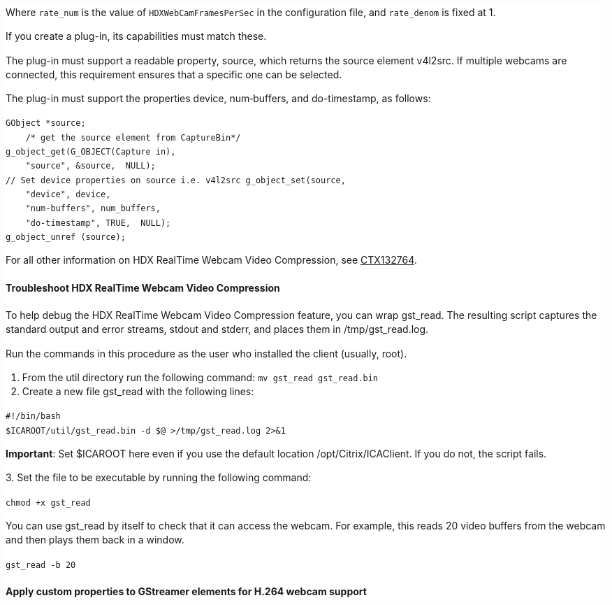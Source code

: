 Where `rate_num` is the value of `HDXWebCamFramesPerSec` in the configuration file, and `rate_denom` is fixed at 1.  

If you create a plug-in, its capabilities must match these. 
 
The plug-in must support a readable property, source, which returns the source element v4l2src. If multiple webcams are connected, this requirement ensures that a specific one can be selected.
  
The plug-in must support the properties device, num‑buffers, and do-timestamp, as follows:  

```
GObject *source;  
	/* get the source element from CaptureBin*/    
g_object_get(G_OBJECT(Capture in),  
	"source", &source,  NULL);  
// Set device properties on source i.e. v4l2src g_object_set(source,  
	"device", device,  
	"num-buffers", num_buffers,  
	"do-timestamp", TRUE,  NULL);    
g_object_unref (source); 
```

For all other information on HDX RealTime Webcam Video Compression, see [CTX132764](http://support.citrix.com/article/CTX132764).  

#### Troubleshoot HDX RealTime Webcam Video Compression  

To help debug the HDX RealTime Webcam Video Compression feature, you can wrap gst\_read. The resulting script captures the standard output and error streams, stdout and stderr, and places them in /tmp/gst\_read.log. 
 
Run the commands in this procedure as the user who installed the client (usually, root).  
 
1. From the util directory run the following command: `mv gst_read gst_read.bin`
2. Create a new file gst_read with the following lines: 

```
#!/bin/bash   
$ICAROOT/util/gst_read.bin -d $@ >/tmp/gst_read.log 2>&1   
```
**Important**: Set $ICAROOT here even if you use the default location /opt/Citrix/ICAClient. If you do not, the script fails.  

&#51;.	 Set the file to be executable by running the following command:

``` 
chmod +x gst_read  
```

You can use gst\_read by itself to check that it can access the webcam. For example, this reads 20 video buffers from the webcam and then plays them back in a window.  

```
gst_read -b 20
```   

#### Apply custom properties to GStreamer elements for H.264 webcam support  
